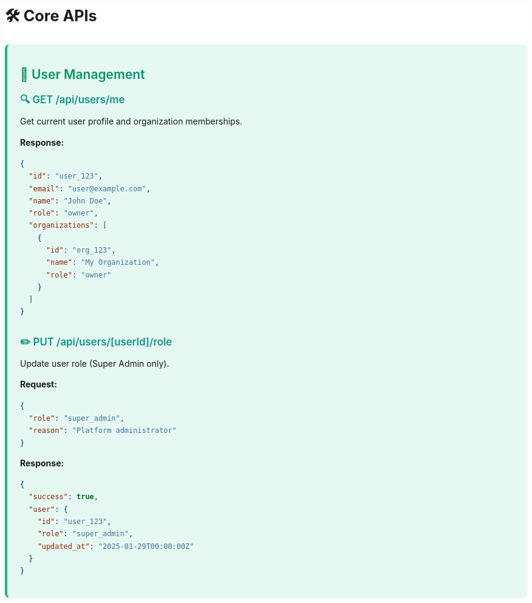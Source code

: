 <span style="font-size: 1.8rem; font-weight: 700;">🛠 Core APIs</span>

</div>

<div style="background: rgba(16, 185, 129, 0.1); border-left: 4px solid #10b981; padding: 1.5rem; margin: 2rem 0; border-radius: 8px;">

<span style="font-size: 1.5rem; font-weight: 600; color: #059669;">👥 User Management</span>

<div style="margin-top: 1rem;">

<span style="font-size: 1.2rem; font-weight: 600; color: #0d9488;">🔍 GET /api/users/me</span>

Get current user profile and organization memberships.

**Response:**
```json
{
  "id": "user_123",
  "email": "user@example.com",
  "name": "John Doe",
  "role": "owner",
  "organizations": [
    {
      "id": "org_123",
      "name": "My Organization",
      "role": "owner"
    }
  ]
}
```

</div>

<div style="margin-top: 2rem;">

<span style="font-size: 1.2rem; font-weight: 600; color: #0d9488;">✏️ PUT /api/users/[userId]/role</span>

Update user role (Super Admin only).

**Request:**
```json
{
  "role": "super_admin",
  "reason": "Platform administrator"
}
```

**Response:**
```json
{
  "success": true,
  "user": {
    "id": "user_123",
    "role": "super_admin",
    "updated_at": "2025-01-29T00:00:00Z"
  }
}
```
